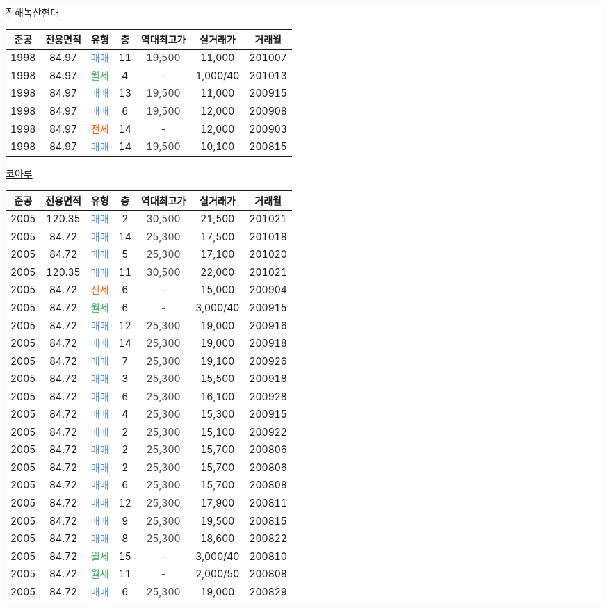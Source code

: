 [진해녹산현대](https://search.naver.com/search.naver?query=%EA%B2%BD%EC%83%81%EB%82%A8%EB%8F%84+%EC%B0%BD%EC%9B%90%EC%8B%9C+%EC%A7%84%ED%95%B4%EA%B5%AC+%EC%9A%A9%EC%9B%90%EB%8F%99+%EC%A7%84%ED%95%B4%EB%85%B9%EC%82%B0%ED%98%84%EB%8C%80)

|준공|전용면적|유형|층|역대최고가|실거래가|거래월|
|:---:|:---:|:---:|:---:|:---:|:---:|:---:|
|1998|84.97|<span style="color:#4285f3">매매</span>|11|<span style="color:#444444">19,500</span>|11,000|201007|
|1998|84.97|<span style="color:#34a853">월세</span>|4|<span style="color:#444444">-</span>|1,000/40|201013|
|1998|84.97|<span style="color:#4285f3">매매</span>|13|<span style="color:#444444">19,500</span>|11,000|200915|
|1998|84.97|<span style="color:#4285f3">매매</span>|6|<span style="color:#444444">19,500</span>|12,000|200908|
|1998|84.97|<span style="color:#ff5a00">전세</span>|14|<span style="color:#444444">-</span>|12,000|200903|
|1998|84.97|<span style="color:#4285f3">매매</span>|14|<span style="color:#444444">19,500</span>|10,100|200815|

[코아루](https://search.naver.com/search.naver?query=%EA%B2%BD%EC%83%81%EB%82%A8%EB%8F%84+%EC%B0%BD%EC%9B%90%EC%8B%9C+%EC%A7%84%ED%95%B4%EA%B5%AC+%EC%9A%A9%EC%9B%90%EB%8F%99+%EC%BD%94%EC%95%84%EB%A3%A8)

|준공|전용면적|유형|층|역대최고가|실거래가|거래월|
|:---:|:---:|:---:|:---:|:---:|:---:|:---:|
|2005|120.35|<span style="color:#4285f3">매매</span>|2|<span style="color:#444444">30,500</span>|21,500|201021|
|2005|84.72|<span style="color:#4285f3">매매</span>|14|<span style="color:#444444">25,300</span>|17,500|201018|
|2005|84.72|<span style="color:#4285f3">매매</span>|5|<span style="color:#444444">25,300</span>|17,100|201020|
|2005|120.35|<span style="color:#4285f3">매매</span>|11|<span style="color:#444444">30,500</span>|22,000|201021|
|2005|84.72|<span style="color:#ff5a00">전세</span>|6|<span style="color:#444444">-</span>|15,000|200904|
|2005|84.72|<span style="color:#34a853">월세</span>|6|<span style="color:#444444">-</span>|3,000/40|200915|
|2005|84.72|<span style="color:#4285f3">매매</span>|12|<span style="color:#444444">25,300</span>|19,000|200916|
|2005|84.72|<span style="color:#4285f3">매매</span>|14|<span style="color:#444444">25,300</span>|19,000|200918|
|2005|84.72|<span style="color:#4285f3">매매</span>|7|<span style="color:#444444">25,300</span>|19,100|200926|
|2005|84.72|<span style="color:#4285f3">매매</span>|3|<span style="color:#444444">25,300</span>|15,500|200918|
|2005|84.72|<span style="color:#4285f3">매매</span>|6|<span style="color:#444444">25,300</span>|16,100|200928|
|2005|84.72|<span style="color:#4285f3">매매</span>|4|<span style="color:#444444">25,300</span>|15,300|200915|
|2005|84.72|<span style="color:#4285f3">매매</span>|2|<span style="color:#444444">25,300</span>|15,100|200922|
|2005|84.72|<span style="color:#4285f3">매매</span>|2|<span style="color:#444444">25,300</span>|15,700|200806|
|2005|84.72|<span style="color:#4285f3">매매</span>|2|<span style="color:#444444">25,300</span>|15,700|200806|
|2005|84.72|<span style="color:#4285f3">매매</span>|6|<span style="color:#444444">25,300</span>|15,700|200808|
|2005|84.72|<span style="color:#4285f3">매매</span>|12|<span style="color:#444444">25,300</span>|17,900|200811|
|2005|84.72|<span style="color:#4285f3">매매</span>|9|<span style="color:#444444">25,300</span>|19,500|200815|
|2005|84.72|<span style="color:#4285f3">매매</span>|8|<span style="color:#444444">25,300</span>|18,600|200822|
|2005|84.72|<span style="color:#34a853">월세</span>|15|<span style="color:#444444">-</span>|3,000/40|200810|
|2005|84.72|<span style="color:#34a853">월세</span>|11|<span style="color:#444444">-</span>|2,000/50|200808|
|2005|84.72|<span style="color:#4285f3">매매</span>|6|<span style="color:#444444">25,300</span>|19,000|200829|
